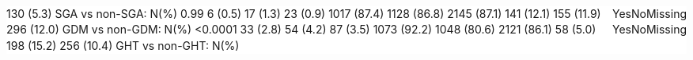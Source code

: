    <td style="text-align:left;"> 130 (5.3) </td>
   <td style="text-align:left;">  </td>
  </tr>
  <tr>
   <td style="text-align:left;border-top: 1px solid black;"> SGA vs non-SGA: N(%) </td>
   <td style="text-align:left;border-top: 1px solid black;">  </td>
   <td style="text-align:left;border-top: 1px solid black;">  </td>
   <td style="text-align:left;border-top: 1px solid black;">  </td>
   <td style="text-align:left;border-top: 1px solid black;"> 0.99 </td>
  </tr>
  <tr>
   <td style="text-align:left;"> <span style="     float:right;text-align: right;">Missing</span> </td>
   <td style="text-align:left;"> 6 (0.5) </td>
   <td style="text-align:left;"> 17 (1.3) </td>
   <td style="text-align:left;"> 23 (0.9) </td>
   <td style="text-align:left;">  </td>
  </tr>
  <tr>
   <td style="text-align:left;"> <span style="     float:right;text-align: right;">No</span> </td>
   <td style="text-align:left;"> 1017 (87.4) </td>
   <td style="text-align:left;"> 1128 (86.8) </td>
   <td style="text-align:left;"> 2145 (87.1) </td>
   <td style="text-align:left;">  </td>
  </tr>
  <tr>
   <td style="text-align:left;"> <span style="     float:right;text-align: right;">Yes</span> </td>
   <td style="text-align:left;"> 141 (12.1) </td>
   <td style="text-align:left;"> 155 (11.9) </td>
   <td style="text-align:left;"> 296 (12.0) </td>
   <td style="text-align:left;">  </td>
  </tr>
  <tr>
   <td style="text-align:left;border-top: 1px solid black;"> GDM vs non-GDM: N(%) </td>
   <td style="text-align:left;border-top: 1px solid black;">  </td>
   <td style="text-align:left;border-top: 1px solid black;">  </td>
   <td style="text-align:left;border-top: 1px solid black;">  </td>
   <td style="text-align:left;border-top: 1px solid black;"> &lt;0.0001 </td>
  </tr>
  <tr>
   <td style="text-align:left;"> <span style="     float:right;text-align: right;">Missing</span> </td>
   <td style="text-align:left;"> 33 (2.8) </td>
   <td style="text-align:left;"> 54 (4.2) </td>
   <td style="text-align:left;"> 87 (3.5) </td>
   <td style="text-align:left;">  </td>
  </tr>
  <tr>
   <td style="text-align:left;"> <span style="     float:right;text-align: right;">No</span> </td>
   <td style="text-align:left;"> 1073 (92.2) </td>
   <td style="text-align:left;"> 1048 (80.6) </td>
   <td style="text-align:left;"> 2121 (86.1) </td>
   <td style="text-align:left;">  </td>
  </tr>
  <tr>
   <td style="text-align:left;"> <span style="     float:right;text-align: right;">Yes</span> </td>
   <td style="text-align:left;"> 58 (5.0) </td>
   <td style="text-align:left;"> 198 (15.2) </td>
   <td style="text-align:left;"> 256 (10.4) </td>
   <td style="text-align:left;">  </td>
  </tr>
  <tr>
   <td style="text-align:left;border-top: 1px solid black;"> GHT vs non-GHT: N(%) </td>
   <td style="text-align:left;border-top: 1px solid black;">  </td>